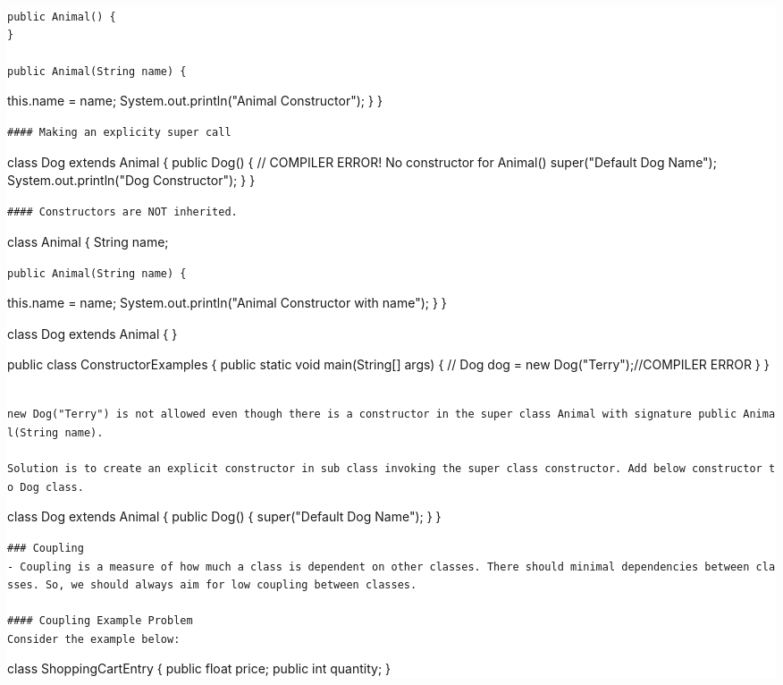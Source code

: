    public Animal() {
    }

    public Animal(String name) {
this.name = name;
System.out.println("Animal Constructor");
    }
}
```
#### Making an explicity super call
```
class Dog extends Animal {
    public Dog() { // COMPILER ERROR! No constructor for Animal()
super("Default Dog Name");
System.out.println("Dog Constructor");
    }
}
```
#### Constructors are NOT inherited.
```
class Animal {
    String name;

    public Animal(String name) {
this.name = name;
System.out.println("Animal Constructor with name");
    }
}

class Dog extends Animal {
}

public class ConstructorExamples {
    public static void main(String[] args) {
// Dog dog = new Dog("Terry");//COMPILER ERROR
    }
}
```

new Dog("Terry") is not allowed even though there is a constructor in the super class Animal with signature public Animal(String name).

Solution is to create an explicit constructor in sub class invoking the super class constructor. Add below constructor to Dog class.

```
class Dog extends Animal {
    public Dog() {
super("Default Dog Name");
    }
}
```
### Coupling
- Coupling is a measure of how much a class is dependent on other classes. There should minimal dependencies between classes. So, we should always aim for low coupling between classes.

#### Coupling Example Problem
Consider the example below:
```
class ShoppingCartEntry {
    public float price;
    public int quantity;
}
